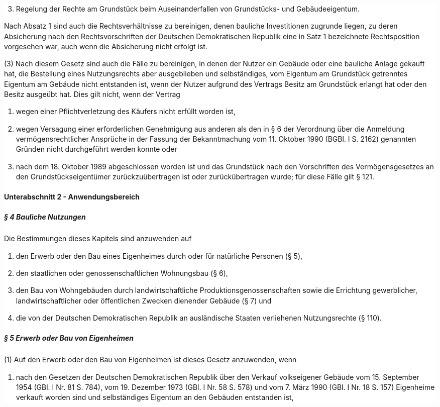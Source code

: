 3.  Regelung der Rechte am Grundstück beim Auseinanderfallen von Grundstücks- und Gebäudeeigentum.



Nach Absatz 1 sind auch die Rechtsverhältnisse zu bereinigen, denen bauliche Investitionen zugrunde liegen, zu deren Absicherung nach den Rechtsvorschriften der Deutschen Demokratischen Republik eine in Satz 1 bezeichnete Rechtsposition vorgesehen war, auch wenn die Absicherung nicht erfolgt ist.

(3) Nach diesem Gesetz sind auch die Fälle zu bereinigen, in denen der Nutzer ein Gebäude oder eine bauliche Anlage gekauft hat, die Bestellung eines Nutzungsrechts aber ausgeblieben und selbständiges, vom Eigentum am Grundstück getrenntes Eigentum am Gebäude nicht entstanden ist, wenn der Nutzer aufgrund des Vertrags Besitz am Grundstück erlangt hat oder den Besitz ausgeübt hat. Dies gilt nicht, wenn der Vertrag

1.  wegen einer Pflichtverletzung des Käufers nicht erfüllt worden ist,


2.  wegen Versagung einer erforderlichen Genehmigung aus anderen als den in § 6 der Verordnung über die Anmeldung vermögensrechtlicher Ansprüche in der Fassung der Bekanntmachung vom 11. Oktober 1990 (BGBl. I S. 2162) genannten Gründen nicht durchgeführt werden konnte oder


3.  nach dem 18. Oktober 1989 abgeschlossen worden ist und das Grundstück nach den Vorschriften des Vermögensgesetzes an den Grundstückseigentümer zurückzuübertragen ist oder zurückübertragen wurde; für diese Fälle gilt § 121.





#### Unterabschnitt 2 - Anwendungsbereich



##### § 4 Bauliche Nutzungen

Die Bestimmungen dieses Kapitels sind anzuwenden auf

1.  den Erwerb oder den Bau eines Eigenheimes durch oder für natürliche Personen (§ 5),


2.  den staatlichen oder genossenschaftlichen Wohnungsbau (§ 6),


3.  den Bau von Wohngebäuden durch landwirtschaftliche Produktionsgenossenschaften sowie die Errichtung gewerblicher, landwirtschaftlicher oder öffentlichen Zwecken dienender Gebäude (§ 7) und


4.  die von der Deutschen Demokratischen Republik an ausländische Staaten verliehenen Nutzungsrechte (§ 110).





##### § 5 Erwerb oder Bau von Eigenheimen

(1) Auf den Erwerb oder den Bau von Eigenheimen ist dieses Gesetz anzuwenden, wenn

1.  nach den Gesetzen der Deutschen Demokratischen Republik über den Verkauf volkseigener Gebäude vom 15. September 1954 (GBl. I Nr. 81 S. 784), vom 19. Dezember 1973 (GBl. I Nr. 58 S. 578) und vom 7. März 1990 (GBl. I Nr. 18 S. 157) Eigenheime verkauft worden sind und selbständiges Eigentum an den Gebäuden entstanden ist,

